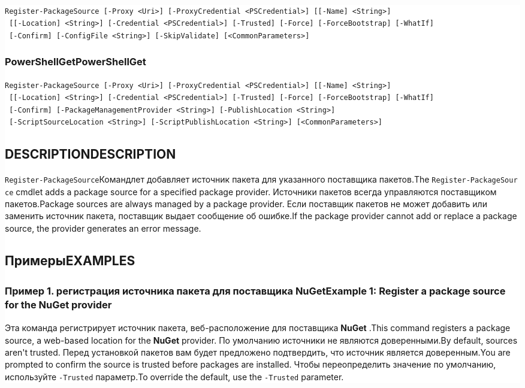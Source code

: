 ```
Register-PackageSource [-Proxy <Uri>] [-ProxyCredential <PSCredential>] [[-Name] <String>]
 [[-Location] <String>] [-Credential <PSCredential>] [-Trusted] [-Force] [-ForceBootstrap] [-WhatIf]
 [-Confirm] [-ConfigFile <String>] [-SkipValidate] [<CommonParameters>]
```

### <span data-ttu-id="9a50b-109">PowerShellGet</span><span class="sxs-lookup"><span data-stu-id="9a50b-109">PowerShellGet</span></span>

```
Register-PackageSource [-Proxy <Uri>] [-ProxyCredential <PSCredential>] [[-Name] <String>]
 [[-Location] <String>] [-Credential <PSCredential>] [-Trusted] [-Force] [-ForceBootstrap] [-WhatIf]
 [-Confirm] [-PackageManagementProvider <String>] [-PublishLocation <String>]
 [-ScriptSourceLocation <String>] [-ScriptPublishLocation <String>] [<CommonParameters>]
```

## <span data-ttu-id="9a50b-110">DESCRIPTION</span><span class="sxs-lookup"><span data-stu-id="9a50b-110">DESCRIPTION</span></span>

<span data-ttu-id="9a50b-111">`Register-PackageSource`Командлет добавляет источник пакета для указанного поставщика пакетов.</span><span class="sxs-lookup"><span data-stu-id="9a50b-111">The `Register-PackageSource` cmdlet adds a package source for a specified package provider.</span></span> <span data-ttu-id="9a50b-112">Источники пакетов всегда управляются поставщиком пакетов.</span><span class="sxs-lookup"><span data-stu-id="9a50b-112">Package sources are always managed by a package provider.</span></span> <span data-ttu-id="9a50b-113">Если поставщик пакетов не может добавить или заменить источник пакета, поставщик выдает сообщение об ошибке.</span><span class="sxs-lookup"><span data-stu-id="9a50b-113">If the package provider cannot add or replace a package source, the provider generates an error message.</span></span>

## <span data-ttu-id="9a50b-114">Примеры</span><span class="sxs-lookup"><span data-stu-id="9a50b-114">EXAMPLES</span></span>

### <span data-ttu-id="9a50b-115">Пример 1. регистрация источника пакета для поставщика NuGet</span><span class="sxs-lookup"><span data-stu-id="9a50b-115">Example 1: Register a package source for the NuGet provider</span></span>

<span data-ttu-id="9a50b-116">Эта команда регистрирует источник пакета, веб-расположение для поставщика **NuGet** .</span><span class="sxs-lookup"><span data-stu-id="9a50b-116">This command registers a package source, a web-based location for the **NuGet** provider.</span></span> <span data-ttu-id="9a50b-117">По умолчанию источники не являются доверенными.</span><span class="sxs-lookup"><span data-stu-id="9a50b-117">By default, sources aren't trusted.</span></span> <span data-ttu-id="9a50b-118">Перед установкой пакетов вам будет предложено подтвердить, что источник является доверенным.</span><span class="sxs-lookup"><span data-stu-id="9a50b-118">You are prompted to confirm the source is trusted before packages are installed.</span></span> <span data-ttu-id="9a50b-119">Чтобы переопределить значение по умолчанию, используйте `-Trusted` параметр.</span><span class="sxs-lookup"><span data-stu-id="9a50b-119">To override the default, use the `-Trusted` parameter.</span></span>
